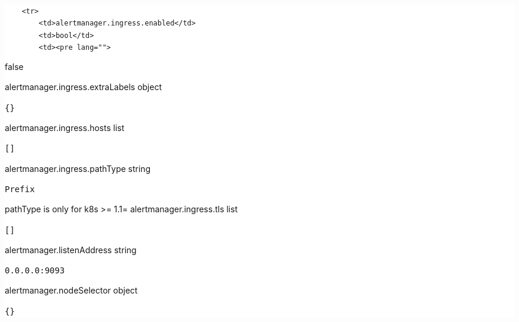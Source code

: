 		<tr>
			<td>alertmanager.ingress.enabled</td>
			<td>bool</td>
			<td><pre lang="">
false
</pre>
</td>
			<td></td>
		</tr>
		<tr>
			<td>alertmanager.ingress.extraLabels</td>
			<td>object</td>
			<td><pre lang="plaintext">
{}
</pre>
</td>
			<td></td>
		</tr>
		<tr>
			<td>alertmanager.ingress.hosts</td>
			<td>list</td>
			<td><pre lang="plaintext">
[]
</pre>
</td>
			<td></td>
		</tr>
		<tr>
			<td>alertmanager.ingress.pathType</td>
			<td>string</td>
			<td><pre lang="">
Prefix
</pre>
</td>
			<td>pathType is only for k8s >= 1.1=</td>
		</tr>
		<tr>
			<td>alertmanager.ingress.tls</td>
			<td>list</td>
			<td><pre lang="plaintext">
[]
</pre>
</td>
			<td></td>
		</tr>
		<tr>
			<td>alertmanager.listenAddress</td>
			<td>string</td>
			<td><pre lang="">
0.0.0.0:9093
</pre>
</td>
			<td></td>
		</tr>
		<tr>
			<td>alertmanager.nodeSelector</td>
			<td>object</td>
			<td><pre lang="plaintext">
{}
</pre>
</td>
			<td></td>
		</tr>
		<tr>